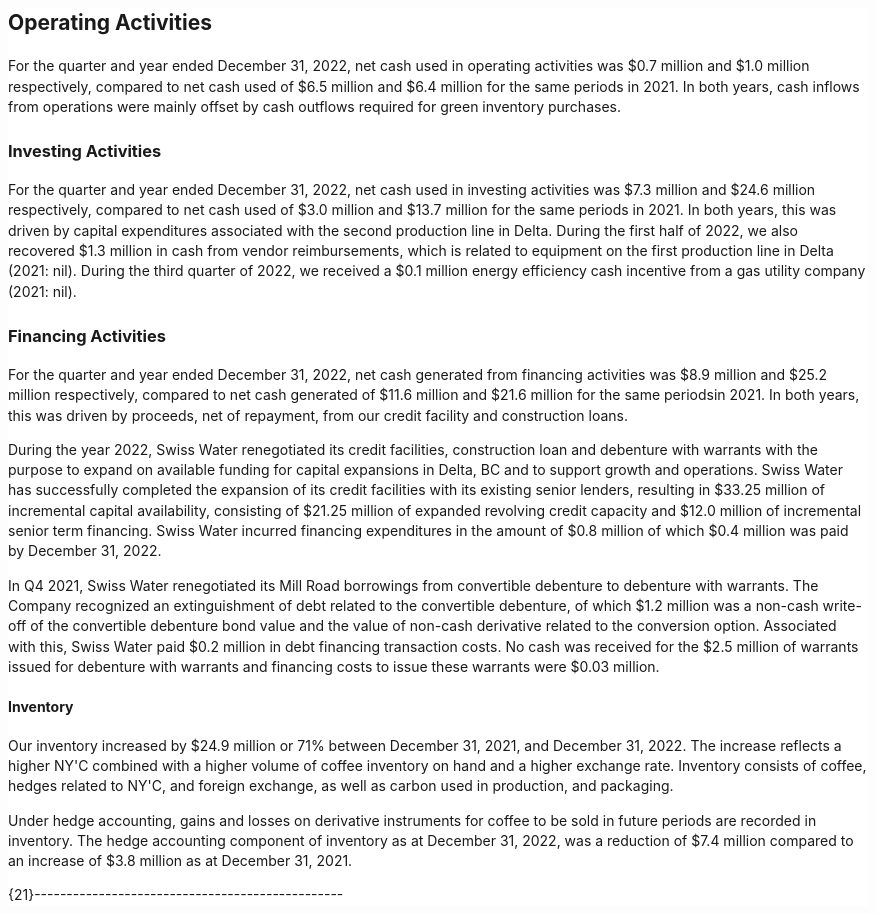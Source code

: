 ## **Operating Activities**

For the quarter and year ended December 31, 2022, net cash used in operating activities was \$0.7 million and \$1.0 million respectively, compared to net cash used of \$6.5 million and \$6.4 million for the same periods in 2021. In both years, cash inflows from operations were mainly offset by cash outflows required for green inventory purchases.

### **Investing Activities**

For the quarter and year ended December 31, 2022, net cash used in investing activities was \$7.3 million and \$24.6 million respectively, compared to net cash used of \$3.0 million and \$13.7 million for the same periods in 2021. In both years, this was driven by capital expenditures associated with the second production line in Delta. During the first half of 2022, we also recovered \$1.3 million in cash from vendor reimbursements, which is related to equipment on the first production line in Delta (2021: nil). During the third quarter of 2022, we received a \$0.1 million energy efficiency cash incentive from a gas utility company (2021: nil).

### **Financing Activities**

For the quarter and year ended December 31, 2022, net cash generated from financing activities was \$8.9 million and \$25.2 million respectively, compared to net cash generated of \$11.6 million and \$21.6 million for the same periodsin 2021. In both years, this was driven by proceeds, net of repayment, from our credit facility and construction loans.

During the year 2022, Swiss Water renegotiated its credit facilities, construction loan and debenture with warrants with the purpose to expand on available funding for capital expansions in Delta, BC and to support growth and operations. Swiss Water has successfully completed the expansion of its credit facilities with its existing senior lenders, resulting in \$33.25 million of incremental capital availability, consisting of \$21.25 million of expanded revolving credit capacity and \$12.0 million of incremental senior term financing. Swiss Water incurred financing expenditures in the amount of \$0.8 million of which \$0.4 million was paid by December 31, 2022.

In Q4 2021, Swiss Water renegotiated its Mill Road borrowings from convertible debenture to debenture with warrants. The Company recognized an extinguishment of debt related to the convertible debenture, of which \$1.2 million was a non-cash write-off of the convertible debenture bond value and the value of non-cash derivative related to the conversion option. Associated with this, Swiss Water paid \$0.2 million in debt financing transaction costs. No cash was received for the \$2.5 million of warrants issued for debenture with warrants and financing costs to issue these warrants were \$0.03 million.

#### **Inventory**

Our inventory increased by \$24.9 million or 71% between December 31, 2021, and December 31, 2022. The increase reflects a higher NY'C combined with a higher volume of coffee inventory on hand and a higher exchange rate. Inventory consists of coffee, hedges related to NY'C, and foreign exchange, as well as carbon used in production, and packaging.

Under hedge accounting, gains and losses on derivative instruments for coffee to be sold in future periods are recorded in inventory. The hedge accounting component of inventory as at December 31, 2022, was a reduction of \$7.4 million compared to an increase of \$3.8 million as at December 31, 2021.

{21}------------------------------------------------
